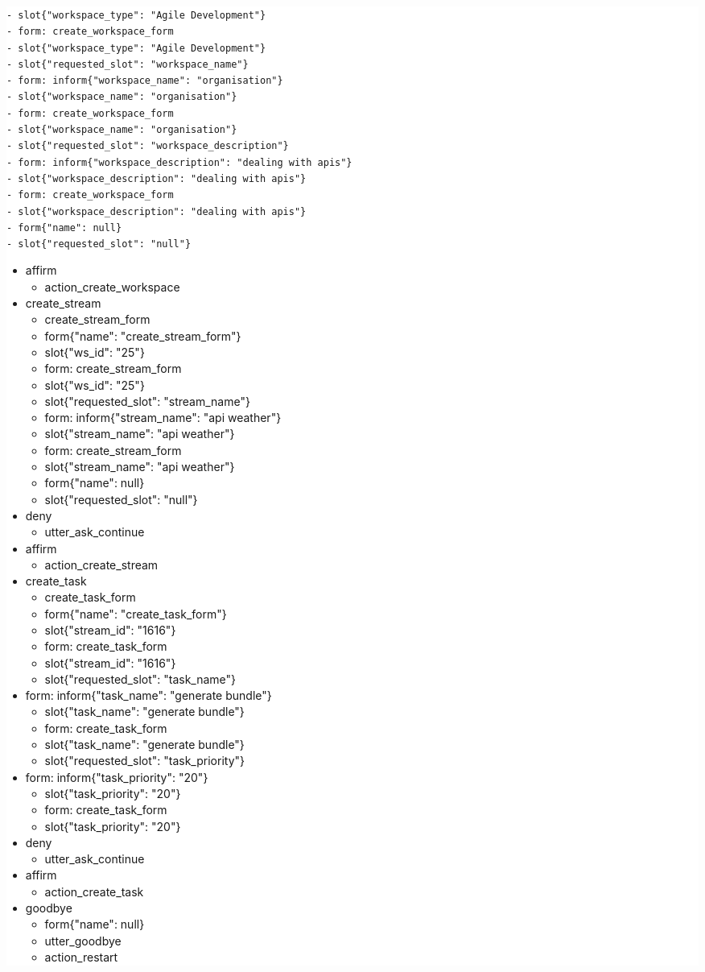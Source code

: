     - slot{"workspace_type": "Agile Development"}
    - form: create_workspace_form
    - slot{"workspace_type": "Agile Development"}
    - slot{"requested_slot": "workspace_name"}
    - form: inform{"workspace_name": "organisation"}
    - slot{"workspace_name": "organisation"}
    - form: create_workspace_form
    - slot{"workspace_name": "organisation"}
    - slot{"requested_slot": "workspace_description"}
    - form: inform{"workspace_description": "dealing with apis"}
    - slot{"workspace_description": "dealing with apis"}
    - form: create_workspace_form
    - slot{"workspace_description": "dealing with apis"}
    - form{"name": null}
    - slot{"requested_slot": "null"}
* affirm
    - action_create_workspace
* create_stream
    - create_stream_form
    - form{"name": "create_stream_form"}
    - slot{"ws_id": "25"}
    - form: create_stream_form
    - slot{"ws_id": "25"}
    - slot{"requested_slot": "stream_name"}
    - form: inform{"stream_name": "api weather"}
    - slot{"stream_name": "api weather"}
    - form: create_stream_form
    - slot{"stream_name": "api weather"}
    - form{"name": null}
    - slot{"requested_slot": "null"}
* deny
    - utter_ask_continue
* affirm
    - action_create_stream
* create_task
    - create_task_form
    - form{"name": "create_task_form"}
    - slot{"stream_id": "1616"}
    - form: create_task_form
    - slot{"stream_id": "1616"}
    - slot{"requested_slot": "task_name"}    
* form: inform{"task_name": "generate bundle"}
    - slot{"task_name": "generate bundle"}
    - form: create_task_form
    - slot{"task_name": "generate bundle"}
    - slot{"requested_slot": "task_priority"}    
* form: inform{"task_priority": "20"}
    - slot{"task_priority": "20"}
    - form: create_task_form
    - slot{"task_priority": "20"}
* deny
    - utter_ask_continue   
* affirm
    - action_create_task
* goodbye
    - form{"name": null}
    - utter_goodbye    
    - action_restart
